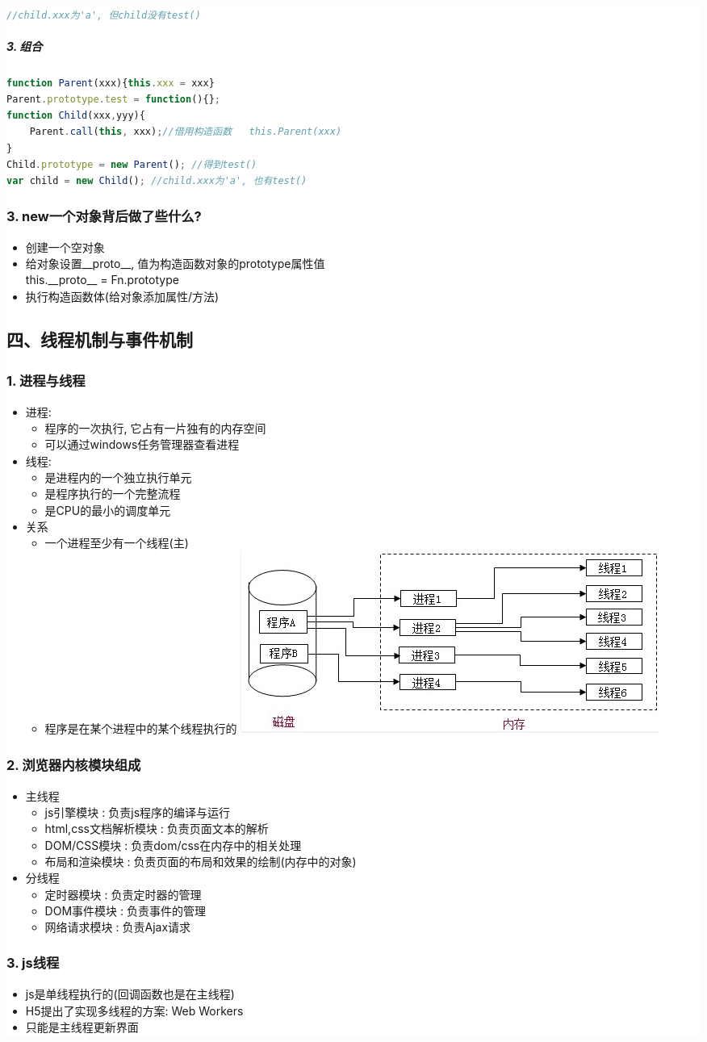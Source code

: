   ```javascript
  //child.xxx为'a', 但child没有test()
  ```
##### 3.  组合
  ```javascript
  function Parent(xxx){this.xxx = xxx}
  Parent.prototype.test = function(){};
  function Child(xxx,yyy){
      Parent.call(this, xxx);//借用构造函数   this.Parent(xxx)
  }
  Child.prototype = new Parent(); //得到test()
  var child = new Child(); //child.xxx为'a', 也有test()
  ```
### 3. new一个对象背后做了些什么?
  * 创建一个空对象
  * 给对象设置__proto__, 值为构造函数对象的prototype属性值   
  this.\_\_proto\_\_ = Fn.prototype
  * 执行构造函数体(给对象添加属性/方法)




## 四、线程机制与事件机制
### 1. 进程与线程
* 进程:
  * 程序的一次执行, 它占有一片独有的内存空间
  * 可以通过windows任务管理器查看进程
* 线程:
  * 是进程内的一个独立执行单元
  * 是程序执行的一个完整流程
  * 是CPU的最小的调度单元
* 关系
  * 一个进程至少有一个线程(主)
  * 程序是在某个进程中的某个线程执行的
![进程与线程示意图](images\进程与线程.png)
### 2. 浏览器内核模块组成
* 主线程
  * js引擎模块 : 负责js程序的编译与运行
  * html,css文档解析模块 : 负责页面文本的解析
  * DOM/CSS模块 : 负责dom/css在内存中的相关处理 
  * 布局和渲染模块 : 负责页面的布局和效果的绘制(内存中的对象)
* 分线程
  * 定时器模块 : 负责定时器的管理
  * DOM事件模块 : 负责事件的管理
  * 网络请求模块 : 负责Ajax请求
### 3. js线程
* js是单线程执行的(回调函数也是在主线程)
* H5提出了实现多线程的方案: Web Workers
* 只能是主线程更新界面